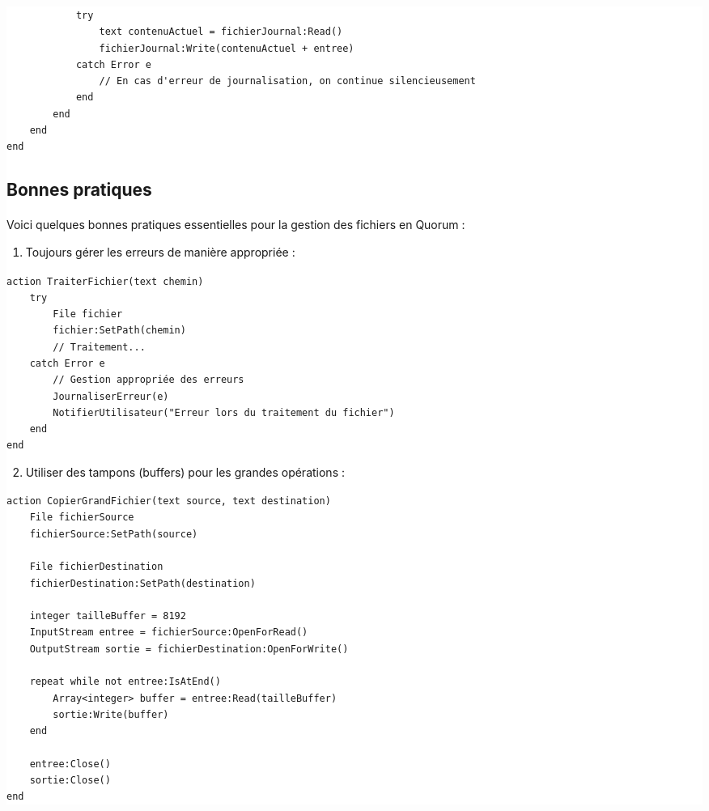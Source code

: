 ```quorum
            try
                text contenuActuel = fichierJournal:Read()
                fichierJournal:Write(contenuActuel + entree)
            catch Error e
                // En cas d'erreur de journalisation, on continue silencieusement
            end
        end
    end
end
```

## Bonnes pratiques

Voici quelques bonnes pratiques essentielles pour la gestion des fichiers en Quorum :

1. Toujours gérer les erreurs de manière appropriée :

```quorum
action TraiterFichier(text chemin)
    try
        File fichier
        fichier:SetPath(chemin)
        // Traitement...
    catch Error e
        // Gestion appropriée des erreurs
        JournaliserErreur(e)
        NotifierUtilisateur("Erreur lors du traitement du fichier")
    end
end
```

2. Utiliser des tampons (buffers) pour les grandes opérations :

```quorum
action CopierGrandFichier(text source, text destination)
    File fichierSource
    fichierSource:SetPath(source)
    
    File fichierDestination
    fichierDestination:SetPath(destination)
    
    integer tailleBuffer = 8192
    InputStream entree = fichierSource:OpenForRead()
    OutputStream sortie = fichierDestination:OpenForWrite()
    
    repeat while not entree:IsAtEnd()
        Array<integer> buffer = entree:Read(tailleBuffer)
        sortie:Write(buffer)
    end
    
    entree:Close()
    sortie:Close()
end
```
